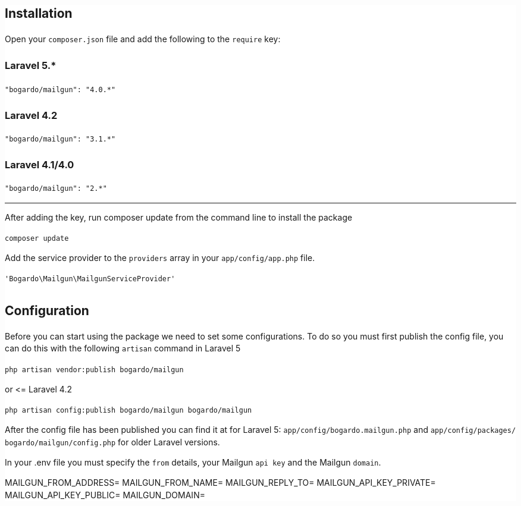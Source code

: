 ## Installation ##

Open your `composer.json` file and add the following to the `require` key:

### Laravel 5.* ###

	"bogardo/mailgun": "4.0.*"

### Laravel 4.2 ###

	"bogardo/mailgun": "3.1.*"

### Laravel 4.1/4.0 ###

	"bogardo/mailgun": "2.*"

---

After adding the key, run composer update from the command line to install the package

```bash
composer update
```

Add the service provider to the `providers` array in your `app/config/app.php` file.

    'Bogardo\Mailgun\MailgunServiceProvider'

## Configuration ##
Before you can start using the package we need to set some configurations.
To do so you must first publish the config file, you can do this with the following `artisan` command in Laravel 5

```bash
php artisan vendor:publish bogardo/mailgun
```

or <= Laravel 4.2

```bash
php artisan config:publish bogardo/mailgun bogardo/mailgun
```

After the config file has been published you can find it at for Laravel 5: `app/config/bogardo.mailgun.php` and `app/config/packages/bogardo/mailgun/config.php` for older Laravel versions.

In your .env file you must specify the `from` details, your Mailgun `api key` and the Mailgun `domain`.

MAILGUN_FROM_ADDRESS=
MAILGUN_FROM_NAME=
MAILGUN_REPLY_TO=
MAILGUN_API_KEY_PRIVATE=
MAILGUN_API_KEY_PUBLIC=
MAILGUN_DOMAIN=

